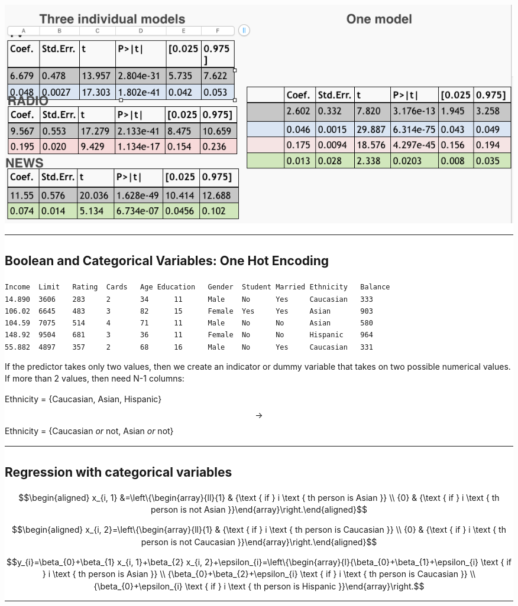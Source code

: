 ![inline](images/colin.png)

---

## Boolean and Categorical Variables: One Hot Encoding

```
Income	Limit	Rating	Cards	Age	Education	Gender	Student	Married	Ethnicity	Balance
14.890	3606	283	    2	    34	    11	    Male	No	    Yes	    Caucasian	333
106.02	6645	483	    3	    82	    15	    Female	Yes	    Yes	    Asian	    903
104.59	7075	514	    4	    71	    11	    Male	No	    No	    Asian	    580
148.92	9504	681	    3	    36	    11	    Female	No	    No	    Hispanic	964
55.882	4897	357	    2	    68	    16	    Male	No	    Yes	    Caucasian	331
```

If the predictor takes only two values, then we create an indicator or dummy variable that takes on two possible numerical values. If more than 2 values, then need N-1 columns:

Ethnicity = {Caucasian, Asian, Hispanic} $$\rightarrow$$ Ethnicity = {Caucasian _or_ not, Asian _or_ not}

---

## Regression with categorical variables

$$\begin{aligned} x_{i, 1} &=\left\{\begin{array}{ll}{1} & {\text { if } i \text { th person is Asian }} \\ {0} & {\text { if } i \text { th person is not Asian }}\end{array}\right.\end{aligned}$$

$$\begin{aligned} x_{i, 2}=\left\{\begin{array}{ll}{1} & {\text { if } i \text { th person is Caucasian }} \\ {0} & {\text { if } i \text { th person is not Caucasian }}\end{array}\right.\end{aligned}$$


$$y_{i}=\beta_{0}+\beta_{1} x_{i, 1}+\beta_{2} x_{i, 2}+\epsilon_{i}=\left\{\begin{array}{l}{\beta_{0}+\beta_{1}+\epsilon_{i} \text { if } i \text { th person is Asian }} \\ {\beta_{0}+\beta_{2}+\epsilon_{i} \text { if } i \text { th person is Caucasian }} \\ {\beta_{0}+\epsilon_{i} \text { if } i \text { th person is Hispanic }}\end{array}\right.$$

---